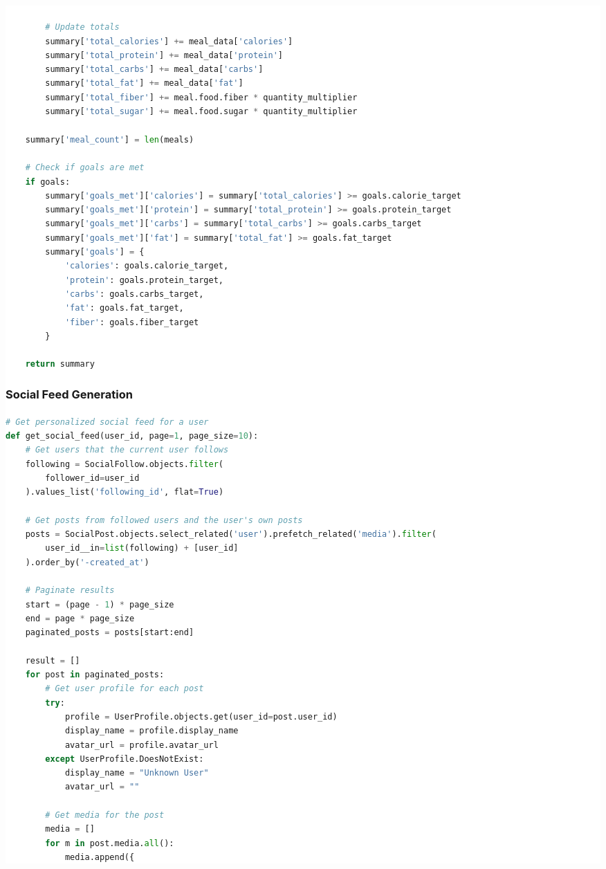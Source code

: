 ```python
        
        # Update totals
        summary['total_calories'] += meal_data['calories']
        summary['total_protein'] += meal_data['protein']
        summary['total_carbs'] += meal_data['carbs']
        summary['total_fat'] += meal_data['fat']
        summary['total_fiber'] += meal.food.fiber * quantity_multiplier
        summary['total_sugar'] += meal.food.sugar * quantity_multiplier
        
    summary['meal_count'] = len(meals)
    
    # Check if goals are met
    if goals:
        summary['goals_met']['calories'] = summary['total_calories'] >= goals.calorie_target
        summary['goals_met']['protein'] = summary['total_protein'] >= goals.protein_target
        summary['goals_met']['carbs'] = summary['total_carbs'] >= goals.carbs_target
        summary['goals_met']['fat'] = summary['total_fat'] >= goals.fat_target
        summary['goals'] = {
            'calories': goals.calorie_target,
            'protein': goals.protein_target,
            'carbs': goals.carbs_target,
            'fat': goals.fat_target,
            'fiber': goals.fiber_target
        }
    
    return summary
```

### Social Feed Generation

```python
# Get personalized social feed for a user
def get_social_feed(user_id, page=1, page_size=10):
    # Get users that the current user follows
    following = SocialFollow.objects.filter(
        follower_id=user_id
    ).values_list('following_id', flat=True)
    
    # Get posts from followed users and the user's own posts
    posts = SocialPost.objects.select_related('user').prefetch_related('media').filter(
        user_id__in=list(following) + [user_id]
    ).order_by('-created_at')
    
    # Paginate results
    start = (page - 1) * page_size
    end = page * page_size
    paginated_posts = posts[start:end]
    
    result = []
    for post in paginated_posts:
        # Get user profile for each post
        try:
            profile = UserProfile.objects.get(user_id=post.user_id)
            display_name = profile.display_name
            avatar_url = profile.avatar_url
        except UserProfile.DoesNotExist:
            display_name = "Unknown User"
            avatar_url = ""
        
        # Get media for the post
        media = []
        for m in post.media.all():
            media.append({
```